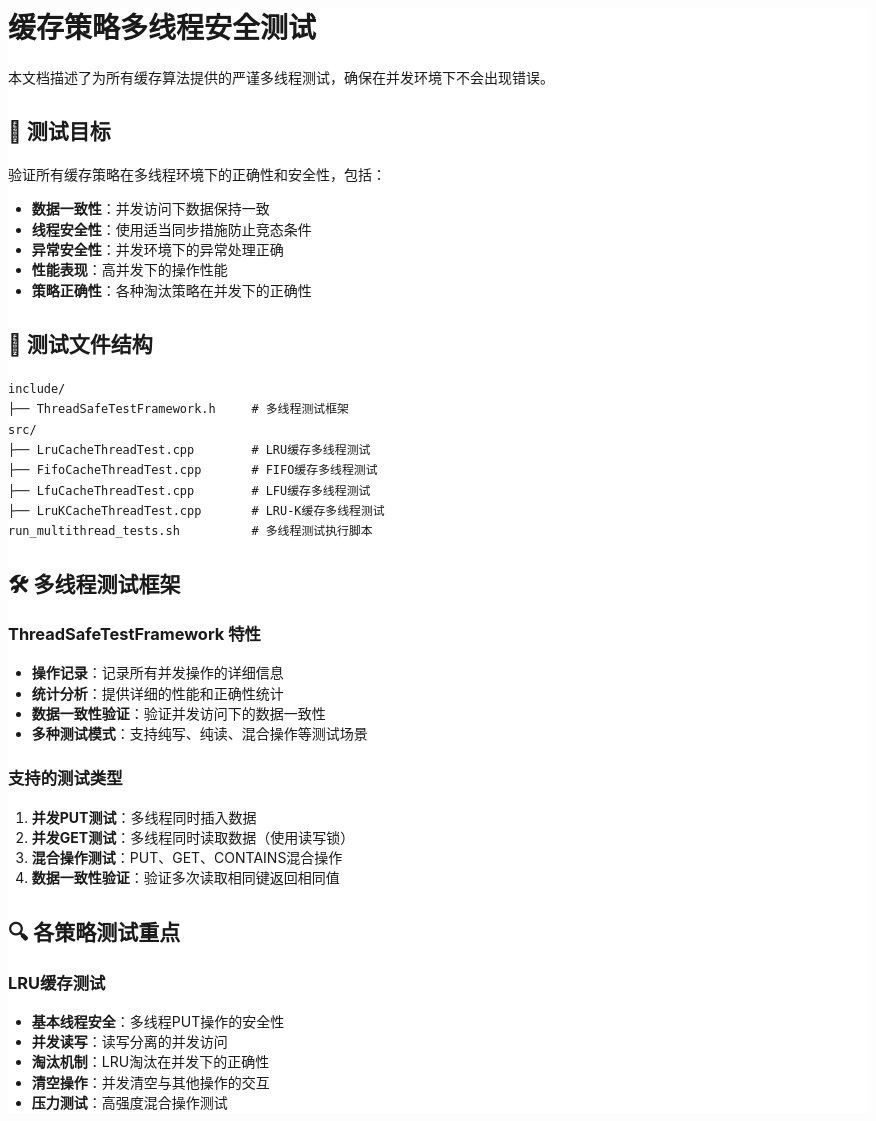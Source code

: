 # 缓存策略多线程安全测试

本文档描述了为所有缓存算法提供的严谨多线程测试，确保在并发环境下不会出现错误。

## 🎯 测试目标

验证所有缓存策略在多线程环境下的正确性和安全性，包括：
- **数据一致性**：并发访问下数据保持一致
- **线程安全性**：使用适当同步措施防止竞态条件
- **异常安全性**：并发环境下的异常处理正确
- **性能表现**：高并发下的操作性能
- **策略正确性**：各种淘汰策略在并发下的正确性

## 📁 测试文件结构

```
include/
├── ThreadSafeTestFramework.h     # 多线程测试框架
src/
├── LruCacheThreadTest.cpp        # LRU缓存多线程测试
├── FifoCacheThreadTest.cpp       # FIFO缓存多线程测试
├── LfuCacheThreadTest.cpp        # LFU缓存多线程测试
├── LruKCacheThreadTest.cpp       # LRU-K缓存多线程测试
run_multithread_tests.sh          # 多线程测试执行脚本
```

## 🛠️ 多线程测试框架

### ThreadSafeTestFramework 特性

- **操作记录**：记录所有并发操作的详细信息
- **统计分析**：提供详细的性能和正确性统计
- **数据一致性验证**：验证并发访问下的数据一致性
- **多种测试模式**：支持纯写、纯读、混合操作等测试场景

### 支持的测试类型

1. **并发PUT测试**：多线程同时插入数据
2. **并发GET测试**：多线程同时读取数据（使用读写锁）
3. **混合操作测试**：PUT、GET、CONTAINS混合操作
4. **数据一致性验证**：验证多次读取相同键返回相同值

## 🔍 各策略测试重点

### LRU缓存测试
- **基本线程安全**：多线程PUT操作的安全性
- **并发读写**：读写分离的并发访问
- **淘汰机制**：LRU淘汰在并发下的正确性
- **清空操作**：并发清空与其他操作的交互
- **压力测试**：高强度混合操作测试
